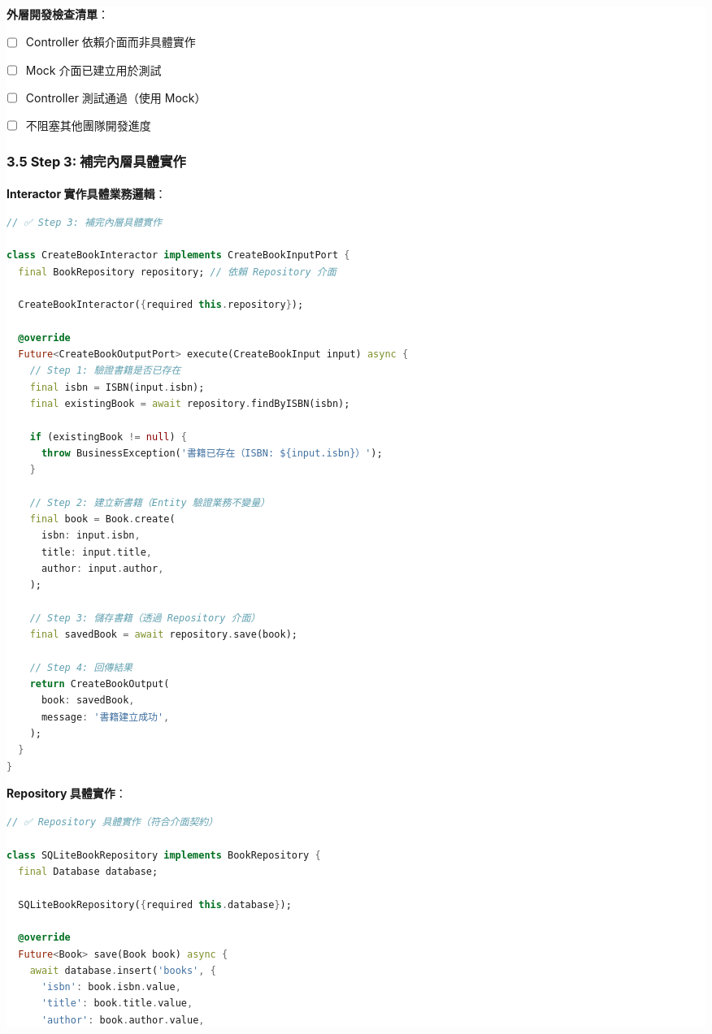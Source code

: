**外層開發檢查清單**：


- [ ] Controller 依賴介面而非具體實作

- [ ] Mock 介面已建立用於測試

- [ ] Controller 測試通過（使用 Mock）

- [ ] 不阻塞其他團隊開發進度

### 3.5 Step 3: 補完內層具體實作

**Interactor 實作具體業務邏輯**：

```dart
// ✅ Step 3: 補完內層具體實作

class CreateBookInteractor implements CreateBookInputPort {
  final BookRepository repository; // 依賴 Repository 介面

  CreateBookInteractor({required this.repository});

  @override
  Future<CreateBookOutputPort> execute(CreateBookInput input) async {
    // Step 1: 驗證書籍是否已存在
    final isbn = ISBN(input.isbn);
    final existingBook = await repository.findByISBN(isbn);

    if (existingBook != null) {
      throw BusinessException('書籍已存在（ISBN: ${input.isbn}）');
    }

    // Step 2: 建立新書籍（Entity 驗證業務不變量）
    final book = Book.create(
      isbn: input.isbn,
      title: input.title,
      author: input.author,
    );

    // Step 3: 儲存書籍（透過 Repository 介面）
    final savedBook = await repository.save(book);

    // Step 4: 回傳結果
    return CreateBookOutput(
      book: savedBook,
      message: '書籍建立成功',
    );
  }
}
```

**Repository 具體實作**：

```dart
// ✅ Repository 具體實作（符合介面契約）

class SQLiteBookRepository implements BookRepository {
  final Database database;

  SQLiteBookRepository({required this.database});

  @override
  Future<Book> save(Book book) async {
    await database.insert('books', {
      'isbn': book.isbn.value,
      'title': book.title.value,
      'author': book.author.value,
```